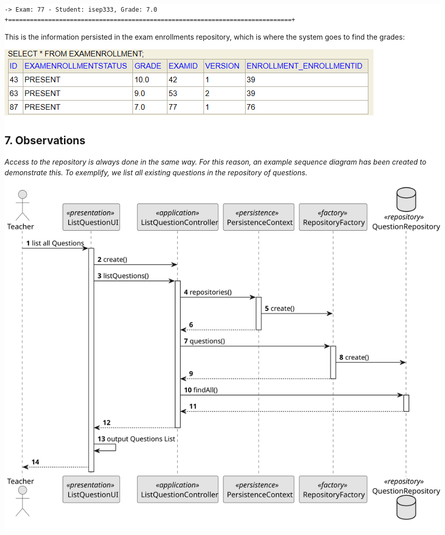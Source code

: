```
-> Exam: 77 - Student: isep333, Grade: 7.0
+==============================================================================+
```

This is the information persisted in the exam enrollments repository, which is where the system
goes to find the grades:

![Repository.png](Support/repository.png)

## 7. Observations

*Access to the repository is always done in the same way.
For this reason, an example sequence diagram has been created to demonstrate this.
To exemplify, we list all existing questions in the repository of questions.*

![Access to the repositories](Support/repository.svg)
